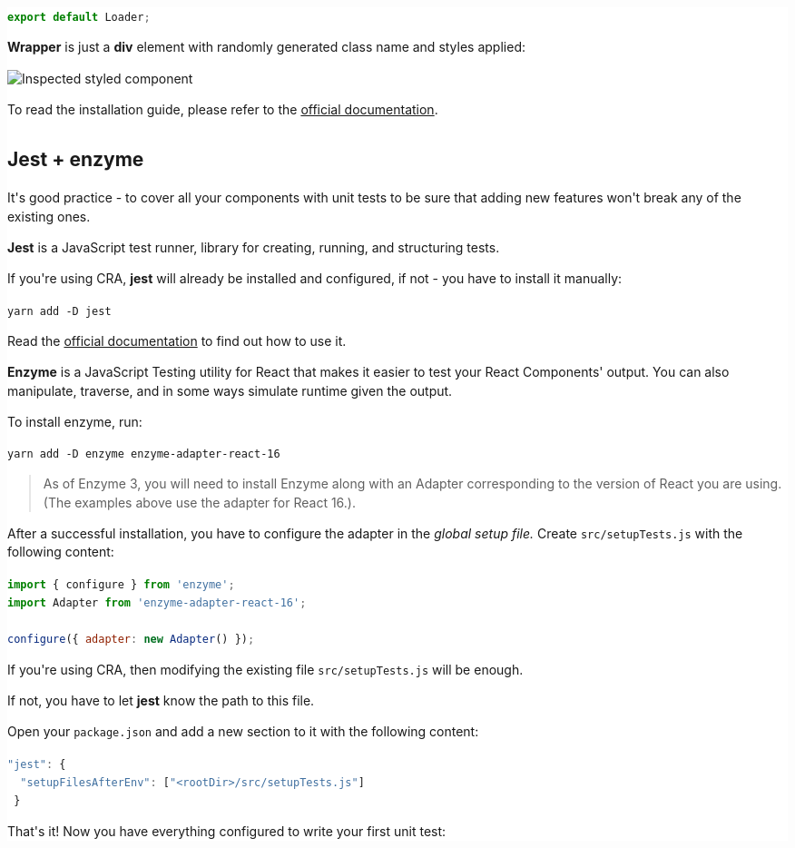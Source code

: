 ```javascript
export default Loader;
```

**Wrapper** is just a **div** element with randomly generated class name and styles applied:

![Inspected styled component](/img/screenshot-2020-06-07-at-16.31.27.png "Inspected styled component")

To read the installation guide, please refer to the [official documentation](https://styled-components.com/docs).

## Jest + enzyme

It's good practice - to cover all your components with unit tests to be sure that adding new features won't break any of the existing ones.

**Jest** is a JavaScript test runner, library for creating, running, and structuring tests.

If you're using CRA, **jest** will already be installed and configured, if not - you have to install it manually:

`yarn add -D jest`

Read the [official documentation](https://jestjs.io/docs/en/getting-started) to find out how to use it.

**Enzyme** is a JavaScript Testing utility for React that makes it easier to test your React Components' output. You can also manipulate, traverse, and in some ways simulate runtime given the output.

To install enzyme, run:

`yarn add -D enzyme enzyme-adapter-react-16`

> As of Enzyme 3, you will need to install Enzyme along with an Adapter corresponding to the version of React you are using. (The examples above use the adapter for React 16.).

After a successful installation, you have to configure the adapter in the *global setup file.* Create `src/setupTests.js` with the following content:

```javascript
import { configure } from 'enzyme';
import Adapter from 'enzyme-adapter-react-16';

configure({ adapter: new Adapter() });
```

If you're using CRA, then modifying the existing file `src/setupTests.js` will be enough.

If not, you have to let **jest** know the path to this file.

Open your `package.json` and add a new section to it with the following content:

```javascript
"jest": {
  "setupFilesAfterEnv": ["<rootDir>/src/setupTests.js"]
 }
```

That's it! Now you have everything configured to write your first unit test:
